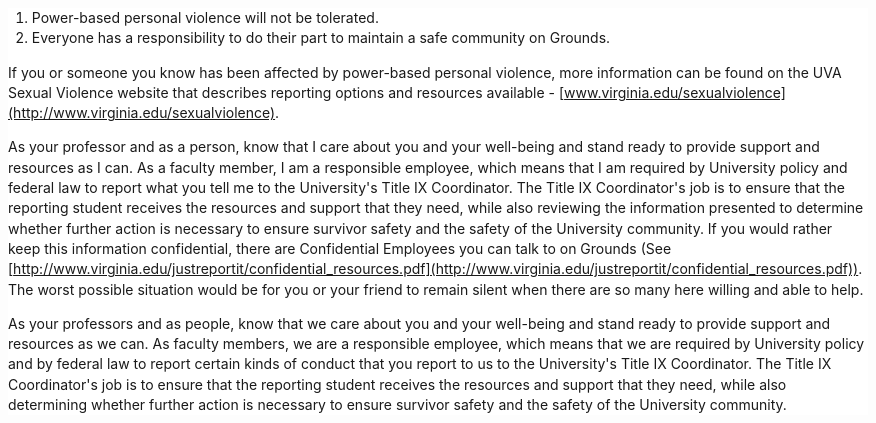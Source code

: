 1. Power-based personal violence will not be tolerated. 
2. Everyone has a responsibility to do their part to maintain a safe community on Grounds.
 
If you or someone you know has been affected by power-based personal violence, more information can be found on the UVA Sexual Violence website that describes reporting options and resources available - [www.virginia.edu/sexualviolence](http://www.virginia.edu/sexualviolence). 
 
As your professor and as a person, know that I care about you and your well-being 
and stand ready to provide support and resources as I can. As a faculty member, 
I am a responsible employee, which means that I am required by University policy 
and federal law to report what you tell me to the University's Title IX Coordinator. 
The Title IX Coordinator's job is to ensure that the reporting student receives the 
resources and support that they need, while also reviewing the information presented 
to determine whether further action is necessary to ensure survivor safety and the 
safety of the University community. If you would rather keep this information confidential, 
there are Confidential Employees you can talk to on Grounds (See [http://www.virginia.edu/justreportit/confidential_resources.pdf](http://www.virginia.edu/justreportit/confidential_resources.pdf)). The worst possible situation would be for you or your friend to 
remain silent when there are so many here willing and able to help.

As your professors and as people, know that we care about you and your well-being and stand ready to provide support and resources as we can. As faculty members, we are a responsible employee, which means that we are required by University policy and by federal law to report certain kinds of conduct that you report to us to the University's Title IX Coordinator. The Title IX Coordinator's job is to ensure that the reporting student receives the resources and support that they need, while also determining whether further action is necessary to ensure survivor safety and the safety of the University community. 

